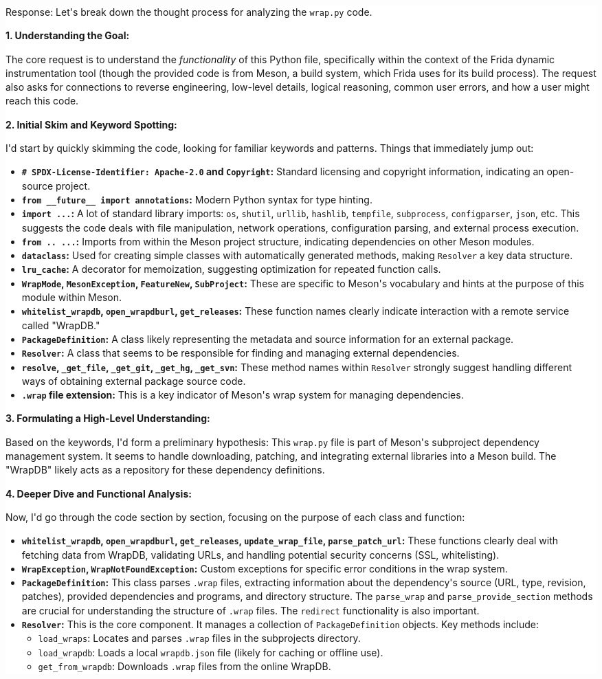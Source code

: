 Response:
Let's break down the thought process for analyzing the `wrap.py` code.

**1. Understanding the Goal:**

The core request is to understand the *functionality* of this Python file, specifically within the context of the Frida dynamic instrumentation tool (though the provided code is from Meson, a build system, which Frida uses for its build process). The request also asks for connections to reverse engineering, low-level details, logical reasoning, common user errors, and how a user might reach this code.

**2. Initial Skim and Keyword Spotting:**

I'd start by quickly skimming the code, looking for familiar keywords and patterns. Things that immediately jump out:

* **`# SPDX-License-Identifier: Apache-2.0` and `Copyright`:** Standard licensing and copyright information, indicating an open-source project.
* **`from __future__ import annotations`:**  Modern Python syntax for type hinting.
* **`import ...`:**  A lot of standard library imports: `os`, `shutil`, `urllib`, `hashlib`, `tempfile`, `subprocess`, `configparser`, `json`, etc. This suggests the code deals with file manipulation, network operations, configuration parsing, and external process execution.
* **`from .. ...`:** Imports from within the Meson project structure, indicating dependencies on other Meson modules.
* **`dataclass`:** Used for creating simple classes with automatically generated methods, making `Resolver` a key data structure.
* **`lru_cache`:**  A decorator for memoization, suggesting optimization for repeated function calls.
* **`WrapMode`, `MesonException`, `FeatureNew`, `SubProject`:** These are specific to Meson's vocabulary and hints at the purpose of this module within Meson.
* **`whitelist_wrapdb`, `open_wrapdburl`, `get_releases`:** These function names clearly indicate interaction with a remote service called "WrapDB."
* **`PackageDefinition`:** A class likely representing the metadata and source information for an external package.
* **`Resolver`:**  A class that seems to be responsible for finding and managing external dependencies.
* **`resolve`, `_get_file`, `_get_git`, `_get_hg`, `_get_svn`:** These method names within `Resolver` strongly suggest handling different ways of obtaining external package source code.
* **`.wrap` file extension:**  This is a key indicator of Meson's wrap system for managing dependencies.

**3. Formulating a High-Level Understanding:**

Based on the keywords, I'd form a preliminary hypothesis:  This `wrap.py` file is part of Meson's subproject dependency management system. It seems to handle downloading, patching, and integrating external libraries into a Meson build. The "WrapDB" likely acts as a repository for these dependency definitions.

**4. Deeper Dive and Functional Analysis:**

Now, I'd go through the code section by section, focusing on the purpose of each class and function:

* **`whitelist_wrapdb`, `open_wrapdburl`, `get_releases`, `update_wrap_file`, `parse_patch_url`:** These functions clearly deal with fetching data from WrapDB, validating URLs, and handling potential security concerns (SSL, whitelisting).
* **`WrapException`, `WrapNotFoundException`:** Custom exceptions for specific error conditions in the wrap system.
* **`PackageDefinition`:** This class parses `.wrap` files, extracting information about the dependency's source (URL, type, revision, patches), provided dependencies and programs, and directory structure. The `parse_wrap` and `parse_provide_section` methods are crucial for understanding the structure of `.wrap` files. The `redirect` functionality is also important.
* **`Resolver`:**  This is the core component. It manages a collection of `PackageDefinition` objects. Key methods include:
    * `load_wraps`:  Locates and parses `.wrap` files in the subprojects directory.
    * `load_wrapdb`: Loads a local `wrapdb.json` file (likely for caching or offline use).
    * `get_from_wrapdb`: Downloads `.wrap` files from the online WrapDB.